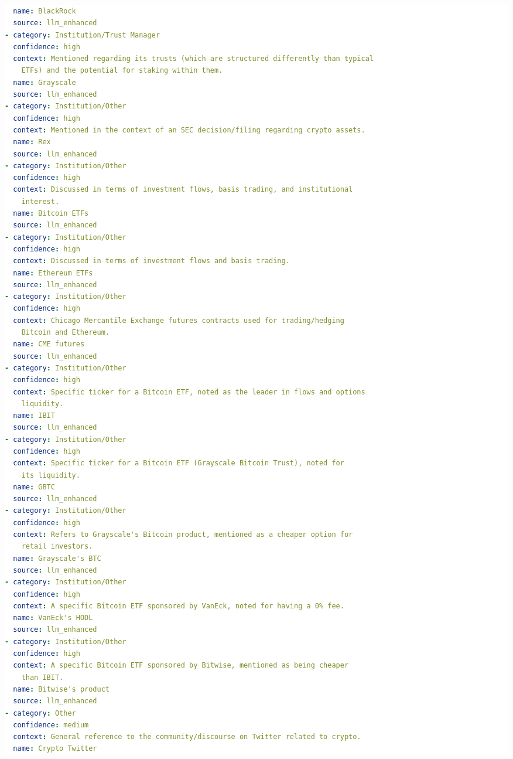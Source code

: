 ```yaml
  name: BlackRock
  source: llm_enhanced
- category: Institution/Trust Manager
  confidence: high
  context: Mentioned regarding its trusts (which are structured differently than typical
    ETFs) and the potential for staking within them.
  name: Grayscale
  source: llm_enhanced
- category: Institution/Other
  confidence: high
  context: Mentioned in the context of an SEC decision/filing regarding crypto assets.
  name: Rex
  source: llm_enhanced
- category: Institution/Other
  confidence: high
  context: Discussed in terms of investment flows, basis trading, and institutional
    interest.
  name: Bitcoin ETFs
  source: llm_enhanced
- category: Institution/Other
  confidence: high
  context: Discussed in terms of investment flows and basis trading.
  name: Ethereum ETFs
  source: llm_enhanced
- category: Institution/Other
  confidence: high
  context: Chicago Mercantile Exchange futures contracts used for trading/hedging
    Bitcoin and Ethereum.
  name: CME futures
  source: llm_enhanced
- category: Institution/Other
  confidence: high
  context: Specific ticker for a Bitcoin ETF, noted as the leader in flows and options
    liquidity.
  name: IBIT
  source: llm_enhanced
- category: Institution/Other
  confidence: high
  context: Specific ticker for a Bitcoin ETF (Grayscale Bitcoin Trust), noted for
    its liquidity.
  name: GBTC
  source: llm_enhanced
- category: Institution/Other
  confidence: high
  context: Refers to Grayscale's Bitcoin product, mentioned as a cheaper option for
    retail investors.
  name: Grayscale's BTC
  source: llm_enhanced
- category: Institution/Other
  confidence: high
  context: A specific Bitcoin ETF sponsored by VanEck, noted for having a 0% fee.
  name: VanEck's HODL
  source: llm_enhanced
- category: Institution/Other
  confidence: high
  context: A specific Bitcoin ETF sponsored by Bitwise, mentioned as being cheaper
    than IBIT.
  name: Bitwise's product
  source: llm_enhanced
- category: Other
  confidence: medium
  context: General reference to the community/discourse on Twitter related to crypto.
  name: Crypto Twitter
```
